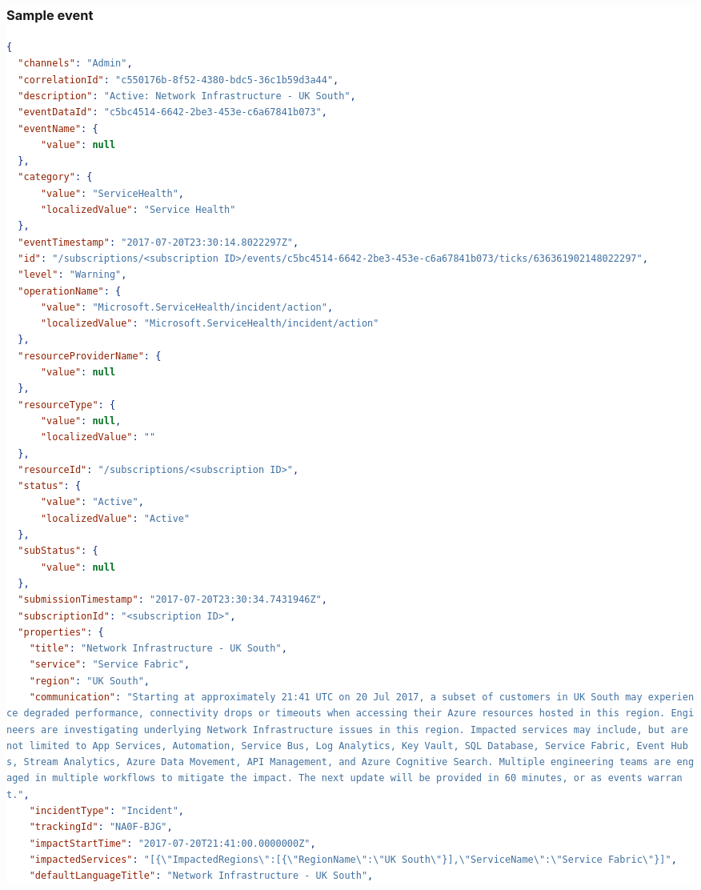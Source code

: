 ### Sample event
```json
{
  "channels": "Admin",
  "correlationId": "c550176b-8f52-4380-bdc5-36c1b59d3a44",
  "description": "Active: Network Infrastructure - UK South",
  "eventDataId": "c5bc4514-6642-2be3-453e-c6a67841b073",
  "eventName": {
      "value": null
  },
  "category": {
      "value": "ServiceHealth",
      "localizedValue": "Service Health"
  },
  "eventTimestamp": "2017-07-20T23:30:14.8022297Z",
  "id": "/subscriptions/<subscription ID>/events/c5bc4514-6642-2be3-453e-c6a67841b073/ticks/636361902148022297",
  "level": "Warning",
  "operationName": {
      "value": "Microsoft.ServiceHealth/incident/action",
      "localizedValue": "Microsoft.ServiceHealth/incident/action"
  },
  "resourceProviderName": {
      "value": null
  },
  "resourceType": {
      "value": null,
      "localizedValue": ""
  },
  "resourceId": "/subscriptions/<subscription ID>",
  "status": {
      "value": "Active",
      "localizedValue": "Active"
  },
  "subStatus": {
      "value": null
  },
  "submissionTimestamp": "2017-07-20T23:30:34.7431946Z",
  "subscriptionId": "<subscription ID>",
  "properties": {
    "title": "Network Infrastructure - UK South",
    "service": "Service Fabric",
    "region": "UK South",
    "communication": "Starting at approximately 21:41 UTC on 20 Jul 2017, a subset of customers in UK South may experience degraded performance, connectivity drops or timeouts when accessing their Azure resources hosted in this region. Engineers are investigating underlying Network Infrastructure issues in this region. Impacted services may include, but are not limited to App Services, Automation, Service Bus, Log Analytics, Key Vault, SQL Database, Service Fabric, Event Hubs, Stream Analytics, Azure Data Movement, API Management, and Azure Cognitive Search. Multiple engineering teams are engaged in multiple workflows to mitigate the impact. The next update will be provided in 60 minutes, or as events warrant.",
    "incidentType": "Incident",
    "trackingId": "NA0F-BJG",
    "impactStartTime": "2017-07-20T21:41:00.0000000Z",
    "impactedServices": "[{\"ImpactedRegions\":[{\"RegionName\":\"UK South\"}],\"ServiceName\":\"Service Fabric\"}]",
    "defaultLanguageTitle": "Network Infrastructure - UK South",
```